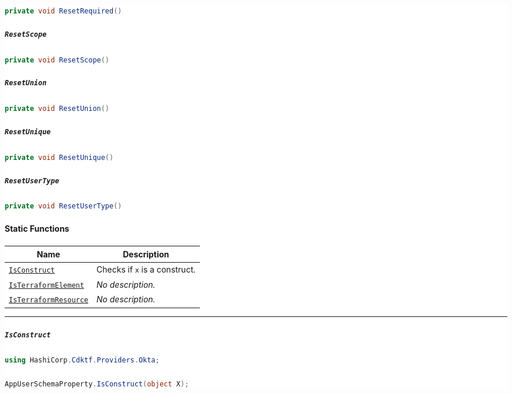 ```csharp
private void ResetRequired()
```

##### `ResetScope` <a name="ResetScope" id="@cdktf/provider-okta.appUserSchemaProperty.AppUserSchemaProperty.resetScope"></a>

```csharp
private void ResetScope()
```

##### `ResetUnion` <a name="ResetUnion" id="@cdktf/provider-okta.appUserSchemaProperty.AppUserSchemaProperty.resetUnion"></a>

```csharp
private void ResetUnion()
```

##### `ResetUnique` <a name="ResetUnique" id="@cdktf/provider-okta.appUserSchemaProperty.AppUserSchemaProperty.resetUnique"></a>

```csharp
private void ResetUnique()
```

##### `ResetUserType` <a name="ResetUserType" id="@cdktf/provider-okta.appUserSchemaProperty.AppUserSchemaProperty.resetUserType"></a>

```csharp
private void ResetUserType()
```

#### Static Functions <a name="Static Functions" id="Static Functions"></a>

| **Name** | **Description** |
| --- | --- |
| <code><a href="#@cdktf/provider-okta.appUserSchemaProperty.AppUserSchemaProperty.isConstruct">IsConstruct</a></code> | Checks if `x` is a construct. |
| <code><a href="#@cdktf/provider-okta.appUserSchemaProperty.AppUserSchemaProperty.isTerraformElement">IsTerraformElement</a></code> | *No description.* |
| <code><a href="#@cdktf/provider-okta.appUserSchemaProperty.AppUserSchemaProperty.isTerraformResource">IsTerraformResource</a></code> | *No description.* |

---

##### `IsConstruct` <a name="IsConstruct" id="@cdktf/provider-okta.appUserSchemaProperty.AppUserSchemaProperty.isConstruct"></a>

```csharp
using HashiCorp.Cdktf.Providers.Okta;

AppUserSchemaProperty.IsConstruct(object X);
```
